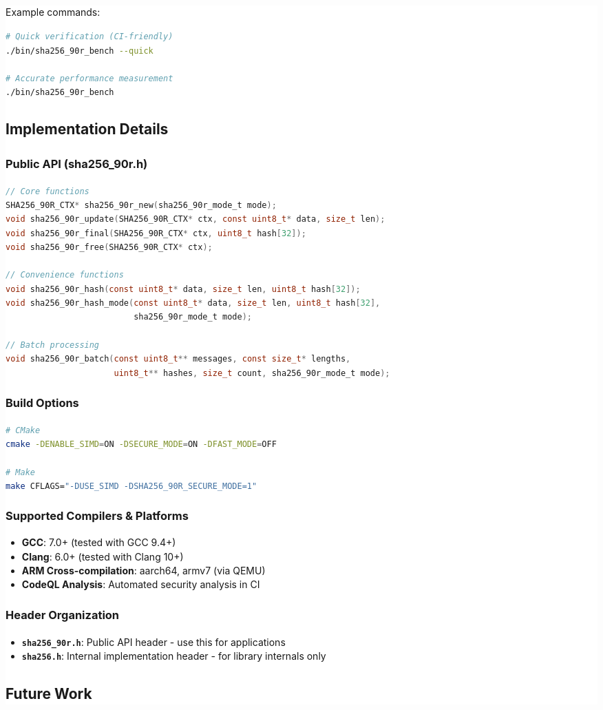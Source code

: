 Example commands:
```bash
# Quick verification (CI-friendly)
./bin/sha256_90r_bench --quick

# Accurate performance measurement
./bin/sha256_90r_bench
```

## Implementation Details

### Public API (sha256_90r.h)
```c
// Core functions
SHA256_90R_CTX* sha256_90r_new(sha256_90r_mode_t mode);
void sha256_90r_update(SHA256_90R_CTX* ctx, const uint8_t* data, size_t len);
void sha256_90r_final(SHA256_90R_CTX* ctx, uint8_t hash[32]);
void sha256_90r_free(SHA256_90R_CTX* ctx);

// Convenience functions
void sha256_90r_hash(const uint8_t* data, size_t len, uint8_t hash[32]);
void sha256_90r_hash_mode(const uint8_t* data, size_t len, uint8_t hash[32], 
                          sha256_90r_mode_t mode);

// Batch processing
void sha256_90r_batch(const uint8_t** messages, const size_t* lengths,
                      uint8_t** hashes, size_t count, sha256_90r_mode_t mode);
```

### Build Options
```bash
# CMake
cmake -DENABLE_SIMD=ON -DSECURE_MODE=ON -DFAST_MODE=OFF

# Make
make CFLAGS="-DUSE_SIMD -DSHA256_90R_SECURE_MODE=1"
```

### Supported Compilers & Platforms
- **GCC**: 7.0+ (tested with GCC 9.4+)
- **Clang**: 6.0+ (tested with Clang 10+)
- **ARM Cross-compilation**: aarch64, armv7 (via QEMU)
- **CodeQL Analysis**: Automated security analysis in CI

### Header Organization
- **`sha256_90r.h`**: Public API header - use this for applications
- **`sha256.h`**: Internal implementation header - for library internals only

## Future Work
